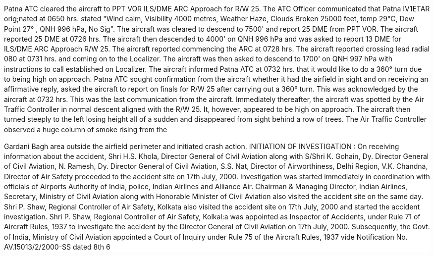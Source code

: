 Patna ATC cleared the aircraft to PPT VOR ILS/DME
ARC Approach for R/W 25. The ATC Officer communicated
that Patna IV1ETAR orig;nated at 0650 hrs. stated "Wind calm,
Visibility 4000 metres, Weather Haze, Clouds Broken 25000
feet, temp 29°C, Dew Point 27° , QNH 996 hPa, No Sig".
The aircraft was cleared to descend to 7500' and report 25
DME from PPT VOR. The aircraft reported 25 DME at 0726
hrs. The aircraft then descended to 4000' on QNH 996 hPa
and was asked to report 13 DME for ILS/DME ARC Approach
R/W 25. The aircraft reported commencing the ARC at 0728
hrs. The aircraft reported crossing lead radial 080 at 0731 hrs.
and coming on to the Localizer. The aircraft was then asked to
descend to 1700' on QNH 997 hPa with instructions to call
established on Localizer. The aircraft informed Patna ATC at
0732 hrs. that it would like to do a 360° turn due to being high
on approach. Patna ATC sought confirmation from the aircraft
whether it had the airfield in sight and on receiving an
affirmative reply, asked the aircraft to report on finals for R/W
25 after carrying out a 360° turn. This was acknowledged by
the aircraft at 0732 hrs. This was the last communication from
the aircraft. Immediately thereafter, the aircraft was spotted by
the Air Traffic Controller in normal descent aligned with the R/W
25. It, however, appeared to be high on approach. The aircraft
then turned steeply to the left losing height all of a sudden and
disappeared from sight behind a row of trees. The Air Traffic
Controller observed a huge column of smoke rising from the

Gardani Bagh area outside the airfield perimeter and initiated
crash action.
INITIATION OF INVESTIGATION :
On receiving information about the accident, Shri H.S.
Khola, Director General of Civil Aviation along with S/Shri K.
Gohain, Dy. Director General of Civil Aviation, N. Ramesh, Dy.
Director General of Civil Aviation, S.S. Nat, Director of
Airworthiness, Delhi Region, V.K. Chandna, Director of Air
Safety proceeded to the accident site on 17th July, 2000.
Investigation was started immediately in coordination with
officials of Airports Authority of India, police, Indian Airlines and
Alliance Air. Chairman & Managing Director, Indian Airlines,
Secretary, Ministry of Civil Aviation along with Honorable
Minister of Civil Aviation also visited the accident site on the
same day. Shri P. Shaw, Regional Controller of Air Safety,
Kolkata also visited the accident site on 17th July, 2000 and
started the accident investigation. Shri P. Shaw, Regional
Controller of Air Safety, Kolkal:a was appointed as Inspector of
Accidents, under Rule 71 of Aircraft Rules, 1937 to investigate
the accident by the Director General of Civil Aviation on 17th
July, 2000.
Subsequently, the Govt. of India, Ministry of Civil Aviation
appointed a Court of Inquiry under Rule 75 of the Aircraft Rules,
1937 vide Notification No. AV.15013/2/2000-SS dated 8th
6

